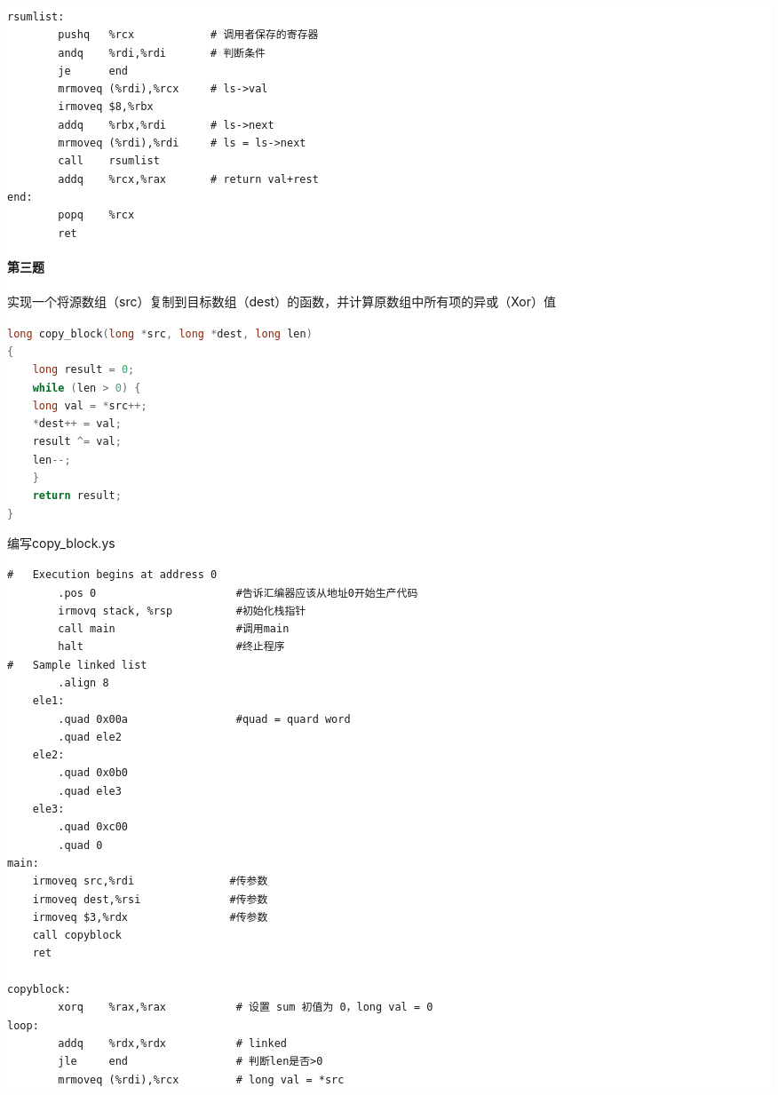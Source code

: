 ```
rsumlist:
        pushq   %rcx            # 调用者保存的寄存器
        andq    %rdi,%rdi       # 判断条件
        je      end
        mrmoveq (%rdi),%rcx     # ls->val
        irmoveq $8,%rbx         
        addq    %rbx,%rdi       # ls->next
        mrmoveq (%rdi),%rdi     # ls = ls->next
        call    rsumlist
        addq    %rcx,%rax       # return val+rest
end:
        popq    %rcx
        ret
```

#### 第三题

实现一个将源数组（src）复制到目标数组（dest）的函数，并计算原数组中所有项的异或（Xor）值

```c
long copy_block(long *src, long *dest, long len)
{
    long result = 0;
    while (len > 0) {
	long val = *src++;
	*dest++ = val;
	result ^= val;
	len--;
    }
    return result;
}
```

编写copy_block.ys

```
#   Execution begins at address 0
        .pos 0                      #告诉汇编器应该从地址0开始生产代码
        irmovq stack, %rsp          #初始化栈指针
        call main                   #调用main
        halt                        #终止程序
#   Sample linked list
        .align 8
    ele1:
        .quad 0x00a                 #quad = quard word
        .quad ele2
    ele2:
        .quad 0x0b0
        .quad ele3
    ele3:
        .quad 0xc00
        .quad 0
main:
    irmoveq src,%rdi               #传参数
    irmoveq dest,%rsi              #传参数
    irmoveq $3,%rdx                #传参数 
    call copyblock
    ret

copyblock:
        xorq    %rax,%rax           # 设置 sum 初值为 0，long val = 0
loop:
        addq    %rdx,%rdx           # linked
        jle     end                 # 判断len是否>0
        mrmoveq (%rdi),%rcx         # long val = *src
```